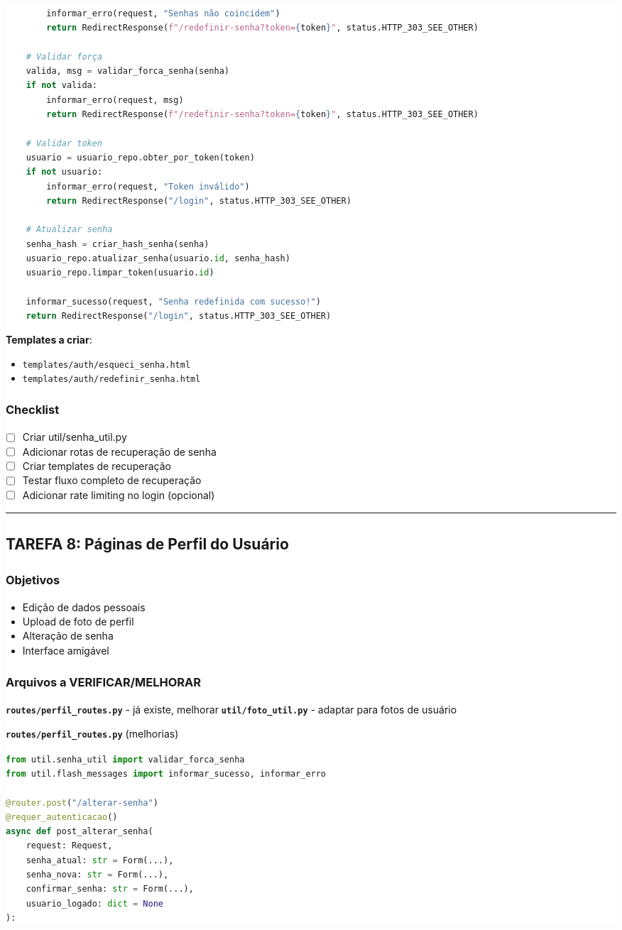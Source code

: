 ```python
        informar_erro(request, "Senhas não coincidem")
        return RedirectResponse(f"/redefinir-senha?token={token}", status.HTTP_303_SEE_OTHER)

    # Validar força
    valida, msg = validar_forca_senha(senha)
    if not valida:
        informar_erro(request, msg)
        return RedirectResponse(f"/redefinir-senha?token={token}", status.HTTP_303_SEE_OTHER)

    # Validar token
    usuario = usuario_repo.obter_por_token(token)
    if not usuario:
        informar_erro(request, "Token inválido")
        return RedirectResponse("/login", status.HTTP_303_SEE_OTHER)

    # Atualizar senha
    senha_hash = criar_hash_senha(senha)
    usuario_repo.atualizar_senha(usuario.id, senha_hash)
    usuario_repo.limpar_token(usuario.id)

    informar_sucesso(request, "Senha redefinida com sucesso!")
    return RedirectResponse("/login", status.HTTP_303_SEE_OTHER)
```

**Templates a criar**:
- `templates/auth/esqueci_senha.html`
- `templates/auth/redefinir_senha.html`

### Checklist
- [ ] Criar util/senha_util.py
- [ ] Adicionar rotas de recuperação de senha
- [ ] Criar templates de recuperação
- [ ] Testar fluxo completo de recuperação
- [ ] Adicionar rate limiting no login (opcional)

---

## TAREFA 8: Páginas de Perfil do Usuário

### Objetivos
- Edição de dados pessoais
- Upload de foto de perfil
- Alteração de senha
- Interface amigável

### Arquivos a VERIFICAR/MELHORAR
**`routes/perfil_routes.py`** - já existe, melhorar
**`util/foto_util.py`** - adaptar para fotos de usuário

**`routes/perfil_routes.py`** (melhorias)
```python
from util.senha_util import validar_forca_senha
from util.flash_messages import informar_sucesso, informar_erro

@router.post("/alterar-senha")
@requer_autenticacao()
async def post_alterar_senha(
    request: Request,
    senha_atual: str = Form(...),
    senha_nova: str = Form(...),
    confirmar_senha: str = Form(...),
    usuario_logado: dict = None
):
```